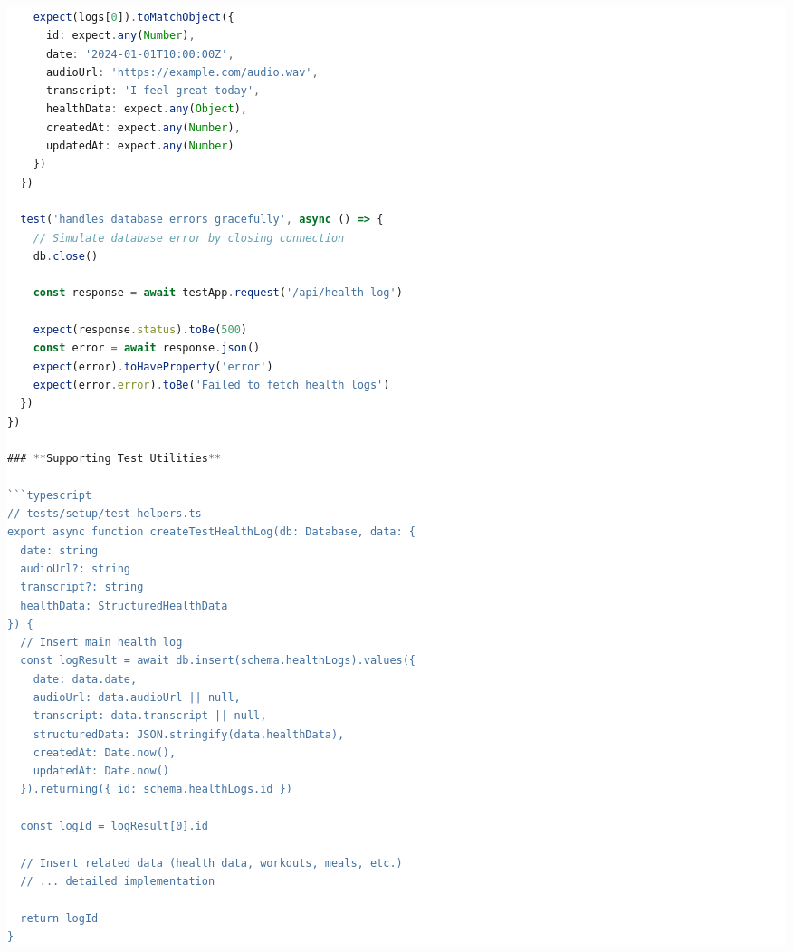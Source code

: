 ```typescript
    expect(logs[0]).toMatchObject({
      id: expect.any(Number),
      date: '2024-01-01T10:00:00Z',
      audioUrl: 'https://example.com/audio.wav',
      transcript: 'I feel great today',
      healthData: expect.any(Object),
      createdAt: expect.any(Number),
      updatedAt: expect.any(Number)
    })
  })

  test('handles database errors gracefully', async () => {
    // Simulate database error by closing connection
    db.close()
    
    const response = await testApp.request('/api/health-log')
    
    expect(response.status).toBe(500)
    const error = await response.json()
    expect(error).toHaveProperty('error')
    expect(error.error).toBe('Failed to fetch health logs')
  })
})

### **Supporting Test Utilities**

```typescript
// tests/setup/test-helpers.ts
export async function createTestHealthLog(db: Database, data: {
  date: string
  audioUrl?: string
  transcript?: string  
  healthData: StructuredHealthData
}) {
  // Insert main health log
  const logResult = await db.insert(schema.healthLogs).values({
    date: data.date,
    audioUrl: data.audioUrl || null,
    transcript: data.transcript || null,
    structuredData: JSON.stringify(data.healthData),
    createdAt: Date.now(),
    updatedAt: Date.now()
  }).returning({ id: schema.healthLogs.id })
  
  const logId = logResult[0].id
  
  // Insert related data (health data, workouts, meals, etc.)
  // ... detailed implementation
  
  return logId
}
```
